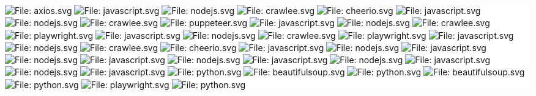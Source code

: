 ![File: axios.svg](https://apify.com/img/template-icons/axios.svg)
![File: javascript.svg](https://apify.com/img/template-icons/javascript.svg)
![File: nodejs.svg](https://apify.com/img/template-icons/nodejs.svg)
![File: crawlee.svg](https://apify.com/img/template-icons/crawlee.svg)
![File: cheerio.svg](https://apify.com/img/template-icons/cheerio.svg)
![File: javascript.svg](https://apify.com/img/template-icons/javascript.svg)
![File: nodejs.svg](https://apify.com/img/template-icons/nodejs.svg)
![File: crawlee.svg](https://apify.com/img/template-icons/crawlee.svg)
![File: puppeteer.svg](https://apify.com/img/template-icons/puppeteer.svg)
![File: javascript.svg](https://apify.com/img/template-icons/javascript.svg)
![File: nodejs.svg](https://apify.com/img/template-icons/nodejs.svg)
![File: crawlee.svg](https://apify.com/img/template-icons/crawlee.svg)
![File: playwright.svg](https://apify.com/img/template-icons/playwright.svg)
![File: javascript.svg](https://apify.com/img/template-icons/javascript.svg)
![File: nodejs.svg](https://apify.com/img/template-icons/nodejs.svg)
![File: crawlee.svg](https://apify.com/img/template-icons/crawlee.svg)
![File: playwright.svg](https://apify.com/img/template-icons/playwright.svg)
![File: javascript.svg](https://apify.com/img/template-icons/javascript.svg)
![File: nodejs.svg](https://apify.com/img/template-icons/nodejs.svg)
![File: crawlee.svg](https://apify.com/img/template-icons/crawlee.svg)
![File: cheerio.svg](https://apify.com/img/template-icons/cheerio.svg)
![File: javascript.svg](https://apify.com/img/template-icons/javascript.svg)
![File: nodejs.svg](https://apify.com/img/template-icons/nodejs.svg)
![File: javascript.svg](https://apify.com/img/template-icons/javascript.svg)
![File: nodejs.svg](https://apify.com/img/template-icons/nodejs.svg)
![File: javascript.svg](https://apify.com/img/template-icons/javascript.svg)
![File: nodejs.svg](https://apify.com/img/template-icons/nodejs.svg)
![File: javascript.svg](https://apify.com/img/template-icons/javascript.svg)
![File: nodejs.svg](https://apify.com/img/template-icons/nodejs.svg)
![File: javascript.svg](https://apify.com/img/template-icons/javascript.svg)
![File: nodejs.svg](https://apify.com/img/template-icons/nodejs.svg)
![File: javascript.svg](https://apify.com/img/template-icons/javascript.svg)
![File: python.svg](https://apify.com/img/template-icons/python.svg)
![File: beautifulsoup.svg](https://apify.com/img/template-icons/beautifulsoup.svg)
![File: python.svg](https://apify.com/img/template-icons/python.svg)
![File: beautifulsoup.svg](https://apify.com/img/template-icons/beautifulsoup.svg)
![File: python.svg](https://apify.com/img/template-icons/python.svg)
![File: playwright.svg](https://apify.com/img/template-icons/playwright.svg)
![File: python.svg](https://apify.com/img/template-icons/python.svg)